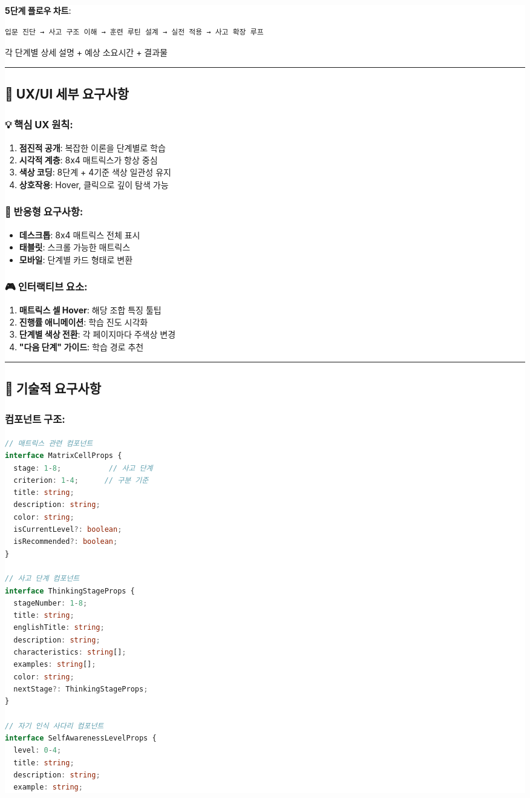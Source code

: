 **5단계 플로우 차트**:
```
입문 진단 → 사고 구조 이해 → 훈련 루틴 설계 → 실전 적용 → 사고 확장 루프
```

각 단계별 상세 설명 + 예상 소요시간 + 결과물

---

## 🎯 UX/UI 세부 요구사항

### 💡 핵심 UX 원칙:
1. **점진적 공개**: 복잡한 이론을 단계별로 학습
2. **시각적 계층**: 8x4 매트릭스가 항상 중심
3. **색상 코딩**: 8단계 + 4기준 색상 일관성 유지  
4. **상호작용**: Hover, 클릭으로 깊이 탐색 가능

### 📱 반응형 요구사항:
- **데스크톱**: 8x4 매트릭스 전체 표시
- **태블릿**: 스크롤 가능한 매트릭스
- **모바일**: 단계별 카드 형태로 변환

### 🎮 인터랙티브 요소:
1. **매트릭스 셀 Hover**: 해당 조합 특징 툴팁
2. **진행률 애니메이션**: 학습 진도 시각화
3. **단계별 색상 전환**: 각 페이지마다 주색상 변경
4. **"다음 단계" 가이드**: 학습 경로 추천

---

## 🚀 기술적 요구사항

### 컴포넌트 구조:
```typescript
// 매트릭스 관련 컴포넌트
interface MatrixCellProps {
  stage: 1-8;           // 사고 단계
  criterion: 1-4;      // 구분 기준  
  title: string;
  description: string;
  color: string;
  isCurrentLevel?: boolean;
  isRecommended?: boolean;
}

// 사고 단계 컴포넌트
interface ThinkingStageProps {
  stageNumber: 1-8;
  title: string;
  englishTitle: string;
  description: string;
  characteristics: string[];
  examples: string[];
  color: string;
  nextStage?: ThinkingStageProps;
}

// 자기 인식 사다리 컴포넌트
interface SelfAwarenessLevelProps {
  level: 0-4;
  title: string;
  description: string;
  example: string;
```